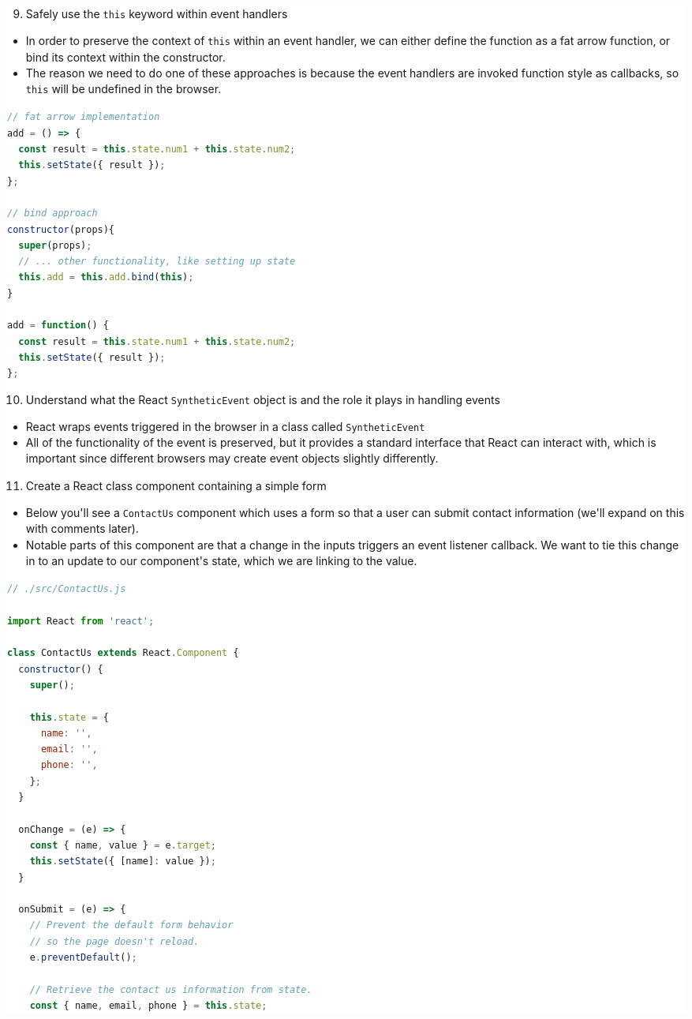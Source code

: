9. Safely use the `this` keyword within event handlers
- In order to preserve the context of `this` within an event handler, we can either define the function as a fat arrow function, or bind its context within the constructor.
- The reason we need to do one of these approaches is because the event handlers are invoked function style as callbacks, so `this` will be undefined in the browser.
```js
// fat arrow implementation
add = () => {
  const result = this.state.num1 + this.state.num2;
  this.setState({ result });
};

// bind approach
constructor(props){
  super(props);
  // ... other functionality, like setting up state
  this.add = this.add.bind(this);
}

add = function() {
  const result = this.state.num1 + this.state.num2;
  this.setState({ result });
};
```

10. Understand what the React `SyntheticEvent` object is and the role it plays in handling events
- React wraps events triggered in the browser in a class called `SyntheticEvent`
- All of the functionality of the event is preserved, but it provides a standard interface that React can interact with, which is important since different browsers may create event objects slightly differently.

11. Create a React class component containing a simple form
- Below you'll see a `ContactUs` component which uses a form so that a user can submit contact information (we'll expand on this with comments later).
- Notable parts of this component are that a change in the inputs triggers an event listener callback. We want to tie this change in to an update to our component's state, which we are linking to the value.
```js
// ./src/ContactUs.js

import React from 'react';

class ContactUs extends React.Component {
  constructor() {
    super();

    this.state = {
      name: '',
      email: '',
      phone: '',
    };
  }

  onChange = (e) => {
    const { name, value } = e.target;
    this.setState({ [name]: value });
  }

  onSubmit = (e) => {
    // Prevent the default form behavior
    // so the page doesn't reload.
    e.preventDefault();

    // Retrieve the contact us information from state.
    const { name, email, phone } = this.state; 
```